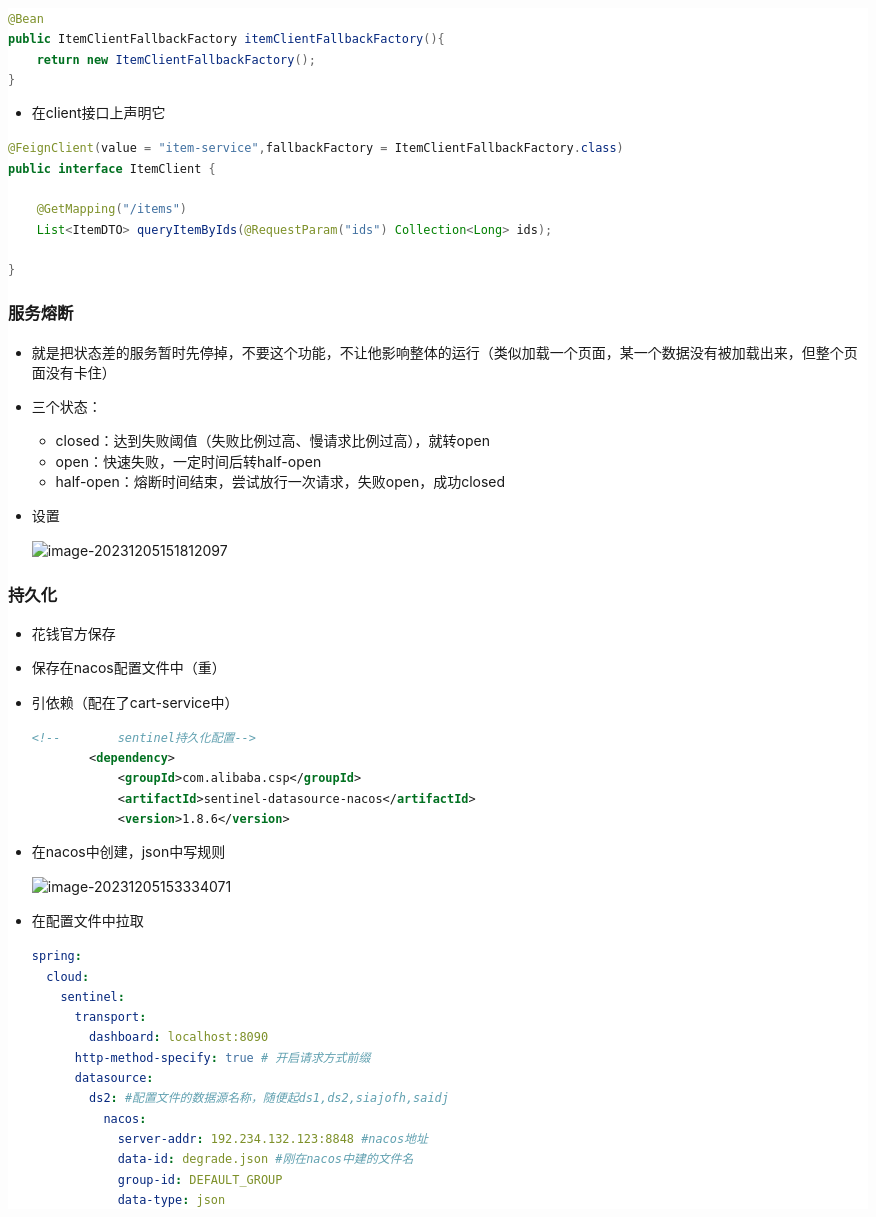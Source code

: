 ```java
@Bean
public ItemClientFallbackFactory itemClientFallbackFactory(){
    return new ItemClientFallbackFactory();
} 
```

- 在client接口上声明它

```java
@FeignClient(value = "item-service",fallbackFactory = ItemClientFallbackFactory.class)
public interface ItemClient {

    @GetMapping("/items")
    List<ItemDTO> queryItemByIds(@RequestParam("ids") Collection<Long> ids);

}
```



### 服务熔断

- 就是把状态差的服务暂时先停掉，不要这个功能，不让他影响整体的运行（类似加载一个页面，某一个数据没有被加载出来，但整个页面没有卡住）
- 三个状态：
  - closed：达到失败阈值（失败比例过高、慢请求比例过高），就转open
  - open：快速失败，一定时间后转half-open
  - half-open：熔断时间结束，尝试放行一次请求，失败open，成功closed

- 设置

  ![image-20231205151812097](https://img2023.cnblogs.com/blog/3299940/202312/3299940-20231205221442022-1031065254.png)



### 持久化

- 花钱官方保存

- 保存在nacos配置文件中（重）

- 引依赖（配在了cart-service中）

  ```xml
  <!--        sentinel持久化配置-->
          <dependency>
              <groupId>com.alibaba.csp</groupId>
              <artifactId>sentinel-datasource-nacos</artifactId>
              <version>1.8.6</version>
  ```

- 在nacos中创建，json中写规则

  ![image-20231205153334071](https://img2023.cnblogs.com/blog/3299940/202312/3299940-20231205221441567-199106008.png)

- 在配置文件中拉取

  ```yml
  spring:
    cloud:
      sentinel:
        transport:
          dashboard: localhost:8090
        http-method-specify: true # 开启请求方式前缀
        datasource: 
          ds2: #配置文件的数据源名称，随便起ds1,ds2,siajofh,saidj
            nacos:
              server-addr: 192.234.132.123:8848 #nacos地址
              data-id: degrade.json #刚在nacos中建的文件名
              group-id: DEFAULT_GROUP
              data-type: json
  ```